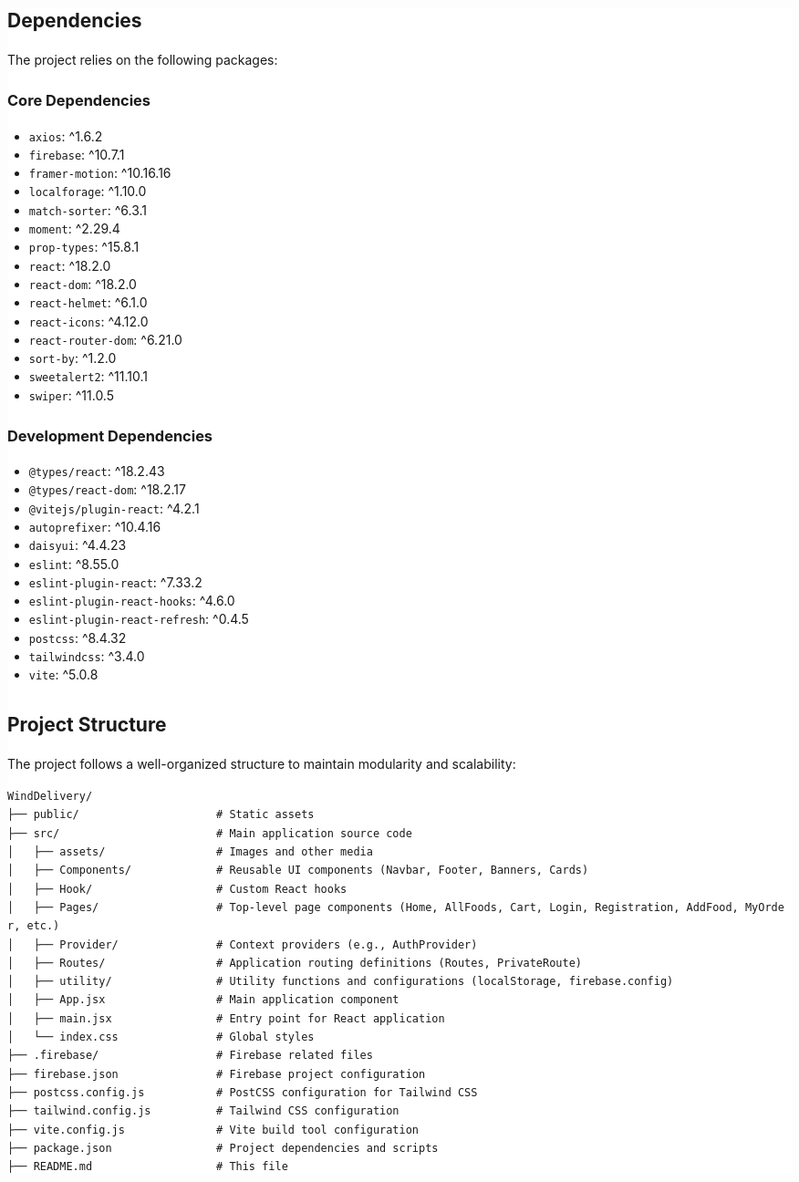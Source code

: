 ## Dependencies

The project relies on the following packages:

### Core Dependencies

*   `axios`: ^1.6.2
*   `firebase`: ^10.7.1
*   `framer-motion`: ^10.16.16
*   `localforage`: ^1.10.0
*   `match-sorter`: ^6.3.1
*   `moment`: ^2.29.4
*   `prop-types`: ^15.8.1
*   `react`: ^18.2.0
*   `react-dom`: ^18.2.0
*   `react-helmet`: ^6.1.0
*   `react-icons`: ^4.12.0
*   `react-router-dom`: ^6.21.0
*   `sort-by`: ^1.2.0
*   `sweetalert2`: ^11.10.1
*   `swiper`: ^11.0.5

### Development Dependencies

*   `@types/react`: ^18.2.43
*   `@types/react-dom`: ^18.2.17
*   `@vitejs/plugin-react`: ^4.2.1
*   `autoprefixer`: ^10.4.16
*   `daisyui`: ^4.4.23
*   `eslint`: ^8.55.0
*   `eslint-plugin-react`: ^7.33.2
*   `eslint-plugin-react-hooks`: ^4.6.0
*   `eslint-plugin-react-refresh`: ^0.4.5
*   `postcss`: ^8.4.32
*   `tailwindcss`: ^3.4.0
*   `vite`: ^5.0.8

## Project Structure

The project follows a well-organized structure to maintain modularity and scalability:

```
WindDelivery/
├── public/                     # Static assets
├── src/                        # Main application source code
│   ├── assets/                 # Images and other media
│   ├── Components/             # Reusable UI components (Navbar, Footer, Banners, Cards)
│   ├── Hook/                   # Custom React hooks
│   ├── Pages/                  # Top-level page components (Home, AllFoods, Cart, Login, Registration, AddFood, MyOrder, etc.)
│   ├── Provider/               # Context providers (e.g., AuthProvider)
│   ├── Routes/                 # Application routing definitions (Routes, PrivateRoute)
│   ├── utility/                # Utility functions and configurations (localStorage, firebase.config)
│   ├── App.jsx                 # Main application component
│   ├── main.jsx                # Entry point for React application
│   └── index.css               # Global styles
├── .firebase/                  # Firebase related files
├── firebase.json               # Firebase project configuration
├── postcss.config.js           # PostCSS configuration for Tailwind CSS
├── tailwind.config.js          # Tailwind CSS configuration
├── vite.config.js              # Vite build tool configuration
├── package.json                # Project dependencies and scripts
├── README.md                   # This file
```